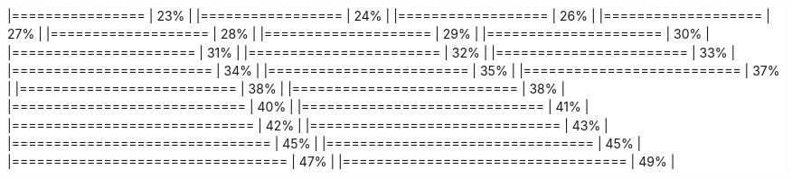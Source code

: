 |================                                                      |  23%  |                                                                              |=================                                                     |  24%  |                                                                              |==================                                                    |  26%  |                                                                              |===================                                                   |  27%  |                                                                              |===================                                                   |  28%  |                                                                              |====================                                                  |  29%  |                                                                              |=====================                                                 |  30%  |                                                                              |======================                                                |  31%  |                                                                              |=======================                                               |  32%  |                                                                              |=======================                                               |  33%  |                                                                              |========================                                              |  34%  |                                                                              |========================                                              |  35%  |                                                                              |==========================                                            |  37%  |                                                                              |==========================                                            |  38%  |                                                                              |===========================                                           |  38%  |                                                                              |============================                                          |  40%  |                                                                              |=============================                                         |  41%  |                                                                              |=============================                                         |  42%  |                                                                              |==============================                                        |  43%  |                                                                              |===============================                                       |  45%  |                                                                              |================================                                      |  45%  |                                                                              |=================================                                     |  47%  |                                                                              |==================================                                    |  49%  |